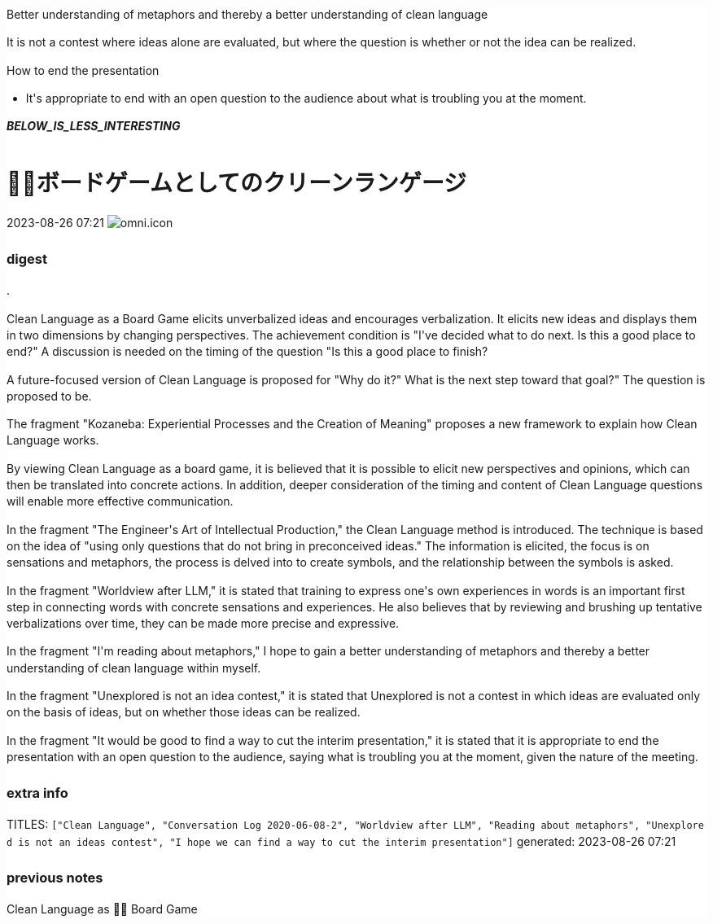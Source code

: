 Better understanding of metaphors and thereby a better understanding of clean language

It is not a contest where ideas alone are evaluated, but where the question is whether or not the idea can be realized.

How to end the presentation
- It's appropriate to end with an open question to the audience about what is troubling you at the moment.


___BELOW_IS_LESS_INTERESTING___
# 🤖🔁ボードゲームとしてのクリーンランゲージ
 2023-08-26 07:21 <img src='https://scrapbox.io/api/pages/nishio-en/omni/icon' alt='omni.icon' height="19.5"/>
### digest
.

Clean Language as a Board Game elicits unverbalized ideas and encourages verbalization. It elicits new ideas and displays them in two dimensions by changing perspectives. The achievement condition is "I've decided what to do next. Is this a good place to end?" A discussion is needed on the timing of the question "Is this a good place to finish?

A future-focused version of Clean Language is proposed for "Why do it?" What is the next step toward that goal?" The question is proposed to be.

The fragment "Kozaneba: Experiential Processes and the Creation of Meaning" proposes a new framework to explain how Clean Language works.

By viewing Clean Language as a board game, it is believed that it is possible to elicit new perspectives and opinions, which can then be translated into concrete actions. In addition, deeper consideration of the timing and content of Clean Language questions will enable more effective communication.

In the fragment "The Engineer's Art of Intellectual Production," the Clean Language method is introduced. The technique is based on the idea of "using only questions that do not bring in preconceived ideas." The information is elicited, the focus is on sensations and metaphors, the process is delved into to create symbols, and the relationship between the symbols is asked.

In the fragment "Worldview after LLM," it is stated that training to express one's own experiences in words is an important first step in connecting words with concrete sensations and experiences. He also believes that by reviewing and brushing up tentative verbalizations over time, they can be made more precise and expressive.

In the fragment "I'm reading about metaphors," I hope to gain a better understanding of metaphors and thereby a better understanding of clean language within myself.

In the fragment "Unexplored is not an idea contest," it is stated that Unexplored is not a contest in which ideas are evaluated only on the basis of ideas, but on whether those ideas can be realized.

In the fragment "It would be good to find a way to cut the interim presentation," it is stated that it is appropriate to end the presentation with an open question to the audience, saying what is troubling you at the moment, given the nature of the meeting.

### extra info
TITLES: `["Clean Language", "Conversation Log 2020-06-08-2", "Worldview after LLM", "Reading about metaphors", "Unexplored is not an ideas contest", "I hope we can find a way to cut the interim presentation"]`
generated: 2023-08-26 07:21
### previous notes
Clean Language as 🤖🔁 Board Game
